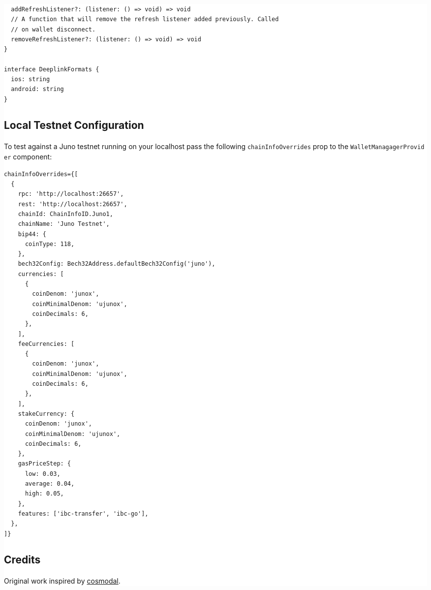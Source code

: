 ```tsx
  addRefreshListener?: (listener: () => void) => void
  // A function that will remove the refresh listener added previously. Called
  // on wallet disconnect.
  removeRefreshListener?: (listener: () => void) => void
}

interface DeeplinkFormats {
  ios: string
  android: string
}
```

## Local Testnet Configuration

To test against a Juno testnet running on your localhost pass the following
`chainInfoOverrides` prop to the `WalletManagagerProvider` component:

```
chainInfoOverrides={[
  {
    rpc: 'http://localhost:26657',
    rest: 'http://localhost:26657',
    chainId: ChainInfoID.Juno1,
    chainName: 'Juno Testnet',
    bip44: {
      coinType: 118,
    },
    bech32Config: Bech32Address.defaultBech32Config('juno'),
    currencies: [
      {
        coinDenom: 'junox',
        coinMinimalDenom: 'ujunox',
        coinDecimals: 6,
      },
    ],
    feeCurrencies: [
      {
        coinDenom: 'junox',
        coinMinimalDenom: 'ujunox',
        coinDecimals: 6,
      },
    ],
    stakeCurrency: {
      coinDenom: 'junox',
      coinMinimalDenom: 'ujunox',
      coinDecimals: 6,
    },
    gasPriceStep: {
      low: 0.03,
      average: 0.04,
      high: 0.05,
    },
    features: ['ibc-transfer', 'ibc-go'],
  },
]}
```

## Credits

Original work inspired by [cosmodal](https://github.com/chainapsis/cosmodal).
